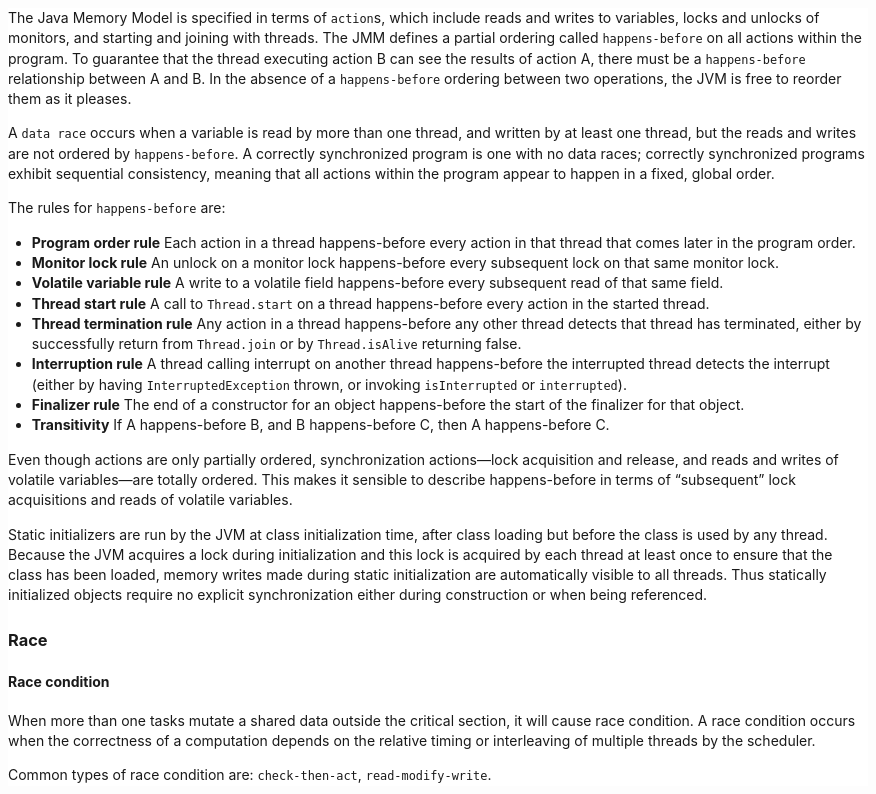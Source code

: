 The Java Memory Model is specified in terms of `action`s, which include reads and writes to 
variables, locks and unlocks of monitors, and starting and joining with threads. The JMM defines 
a partial ordering called `happens-before` on all actions within the program. To guarantee that 
the thread executing action B can see the results of action A, there must be a `happens-before` 
relationship between A and B. In the absence of a `happens-before` ordering between two operations, 
the JVM is free to reorder them as it pleases.

A `data race` occurs when a variable is read by more than one thread, and written by at least one 
thread, but the reads and writes are not ordered by `happens-before`. A correctly synchronized 
program is one with no data races; correctly synchronized programs exhibit sequential consistency, 
meaning that all actions within the program appear to happen in a fixed, global order.

The rules for `happens-before` are:

- __Program order rule__ Each action in a thread happens-before every action in that thread that 
comes later in the program order.
- __Monitor lock rule__ An unlock on a monitor lock happens-before every subsequent lock on that 
same monitor lock.
- __Volatile variable rule__ A write to a volatile field happens-before every subsequent read of 
that same field.
- __Thread start rule__ A call to `Thread.start` on a thread happens-before every action in the 
started thread.
- __Thread termination rule__ Any action in a thread happens-before any other thread detects that 
thread has terminated, either by successfully return from `Thread.join` or by `Thread.isAlive` 
returning false.
- __Interruption rule__ A thread calling interrupt on another thread happens-before the interrupted 
thread detects the interrupt (either by having `InterruptedException` thrown, or invoking 
`isInterrupted` or `interrupted`).
- __Finalizer rule__ The end of a constructor for an object happens-before the start of the 
finalizer for that object.
- __Transitivity__ If A happens-before B, and B happens-before C, then A happens-before C.

Even though actions are only partially ordered, synchronization actions—lock acquisition and 
release, and reads and writes of volatile variables—are totally ordered. This makes it sensible to 
describe happens-before in terms of “subsequent” lock acquisitions and reads of volatile variables.

Static initializers are run by the JVM at class initialization time, after class loading but before 
the class is used by any thread. Because the JVM acquires a lock during initialization and this lock 
is acquired by each thread at least once to ensure that the class has been loaded, memory writes 
made during static initialization are automatically visible to all threads. Thus statically 
initialized objects require no explicit synchronization either during construction or when being 
referenced.

### Race

#### Race condition

When more than one tasks mutate a shared data outside the critical section, it will cause race condition. 
A race condition occurs when the correctness of a computation depends on the relative timing or 
interleaving of multiple threads by the scheduler.

Common types of race condition are: `check-then-act`, `read-modify-write`.
